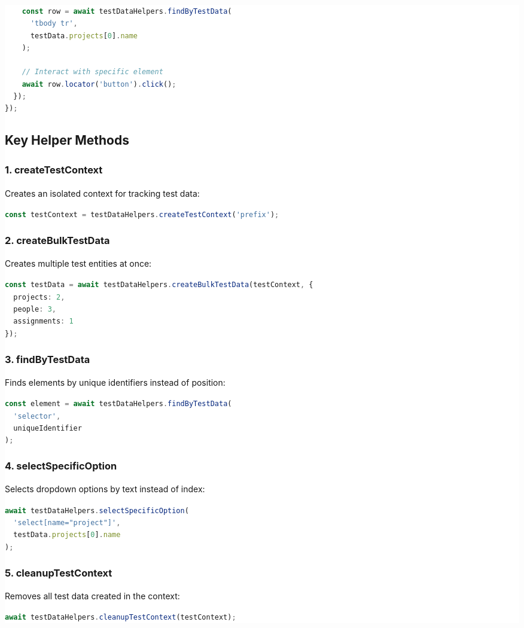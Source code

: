```typescript
    const row = await testDataHelpers.findByTestData(
      'tbody tr',
      testData.projects[0].name
    );
    
    // Interact with specific element
    await row.locator('button').click();
  });
});
```

## Key Helper Methods

### 1. createTestContext
Creates an isolated context for tracking test data:
```typescript
const testContext = testDataHelpers.createTestContext('prefix');
```

### 2. createBulkTestData
Creates multiple test entities at once:
```typescript
const testData = await testDataHelpers.createBulkTestData(testContext, {
  projects: 2,
  people: 3,
  assignments: 1
});
```

### 3. findByTestData
Finds elements by unique identifiers instead of position:
```typescript
const element = await testDataHelpers.findByTestData(
  'selector',
  uniqueIdentifier
);
```

### 4. selectSpecificOption
Selects dropdown options by text instead of index:
```typescript
await testDataHelpers.selectSpecificOption(
  'select[name="project"]',
  testData.projects[0].name
);
```

### 5. cleanupTestContext
Removes all test data created in the context:
```typescript
await testDataHelpers.cleanupTestContext(testContext);
```

